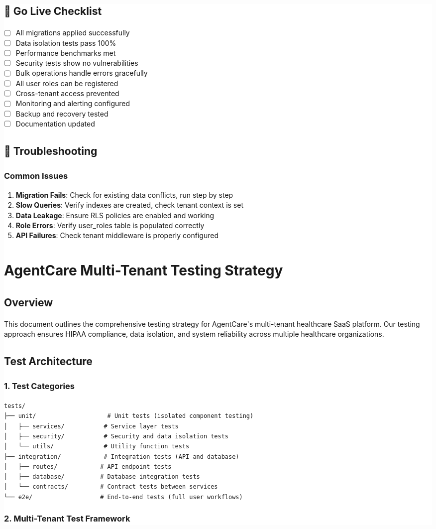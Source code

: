 ## 🎯 **Go Live Checklist**

- [ ] All migrations applied successfully
- [ ] Data isolation tests pass 100%
- [ ] Performance benchmarks met
- [ ] Security tests show no vulnerabilities
- [ ] Bulk operations handle errors gracefully
- [ ] All user roles can be registered
- [ ] Cross-tenant access prevented
- [ ] Monitoring and alerting configured
- [ ] Backup and recovery tested
- [ ] Documentation updated

## 🔧 **Troubleshooting**

### **Common Issues**

1. **Migration Fails**: Check for existing data conflicts, run step by step
2. **Slow Queries**: Verify indexes are created, check tenant context is set
3. **Data Leakage**: Ensure RLS policies are enabled and working
4. **Role Errors**: Verify user_roles table is populated correctly
5. **API Failures**: Check tenant middleware is properly configured 

# AgentCare Multi-Tenant Testing Strategy

## Overview

This document outlines the comprehensive testing strategy for AgentCare's multi-tenant healthcare SaaS platform. Our testing approach ensures HIPAA compliance, data isolation, and system reliability across multiple healthcare organizations.

## Test Architecture

### 1. Test Categories

```
tests/
├── unit/                    # Unit tests (isolated component testing)
│   ├── services/           # Service layer tests
│   ├── security/           # Security and data isolation tests
│   └── utils/              # Utility function tests
├── integration/            # Integration tests (API and database)
│   ├── routes/            # API endpoint tests
│   ├── database/          # Database integration tests
│   └── contracts/         # Contract tests between services
└── e2e/                   # End-to-end tests (full user workflows)
```

### 2. Multi-Tenant Test Framework
